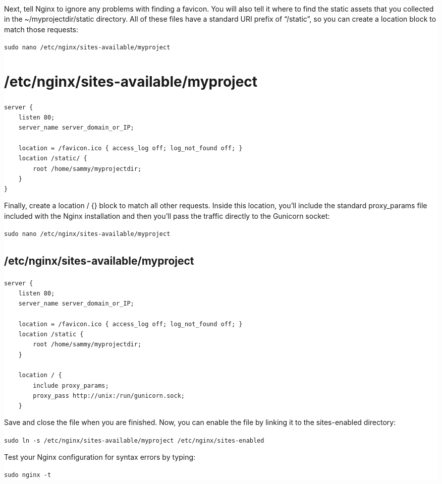 

Next, tell Nginx to ignore any problems with finding a favicon. You will also tell it where to find the static assets that you collected in the ~/myprojectdir/static directory. All of these files have a standard URI prefix of “/static”, so you can create a location block to match those requests:


    sudo nano /etc/nginx/sites-available/myproject
# /etc/nginx/sites-available/myproject

    server {
        listen 80;
        server_name server_domain_or_IP;

        location = /favicon.ico { access_log off; log_not_found off; }
        location /static/ {
            root /home/sammy/myprojectdir;
        }
    }


Finally, create a location / {} block to match all other requests. Inside this location, you’ll include the standard proxy_params file included with the Nginx installation and then you’ll pass the traffic directly to the Gunicorn socket:

    sudo nano /etc/nginx/sites-available/myproject

   ## /etc/nginx/sites-available/myproject


    server {
        listen 80;
        server_name server_domain_or_IP;

        location = /favicon.ico { access_log off; log_not_found off; }
        location /static {
            root /home/sammy/myprojectdir;
        }

        location / {
            include proxy_params;
            proxy_pass http://unix:/run/gunicorn.sock;
        }



Save and close the file when you are finished. Now, you can enable the file by linking it to the sites-enabled directory:


    sudo ln -s /etc/nginx/sites-available/myproject /etc/nginx/sites-enabled



Test your Nginx configuration for syntax errors by typing:


    sudo nginx -t

